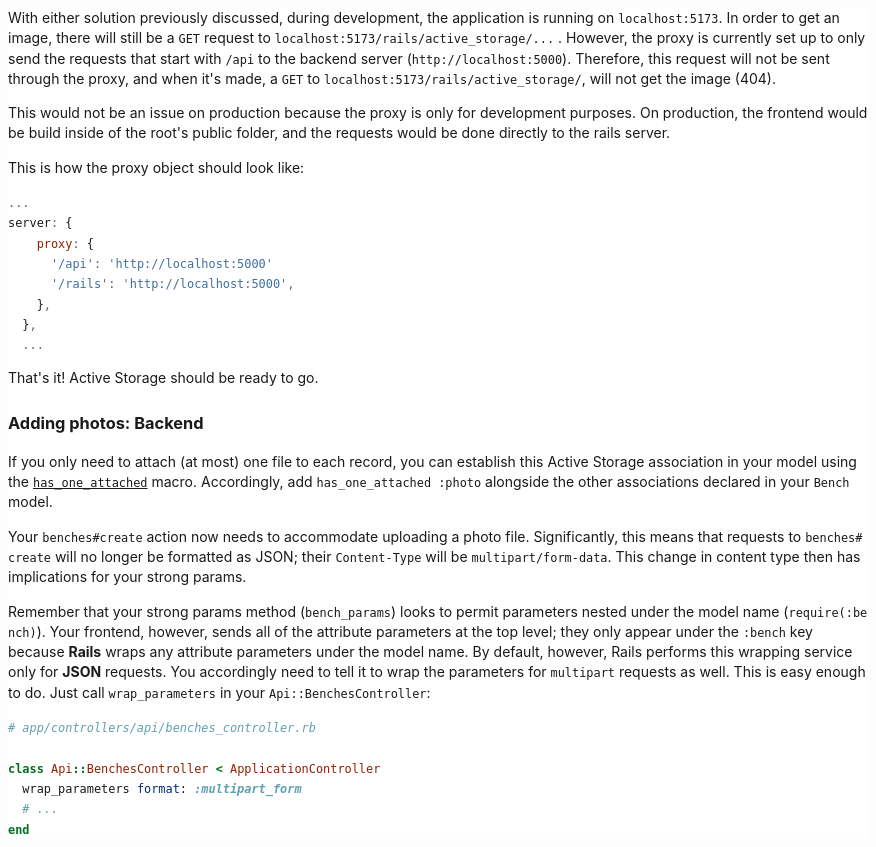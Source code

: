 With either solution previously discussed, during development, the application
is running on `localhost:5173`. In order to get an image, there will still be a
`GET` request to `localhost:5173/rails/active_storage/...` . However, the proxy
is currently set up to only send the requests that start with `/api` to the
backend server (`http://localhost:5000`). Therefore, this request will not be
sent through the proxy, and when it's made, a `GET` to
`localhost:5173/rails/active_storage/`, will not get the image (404). 

This would not be an issue on production because the proxy is only for
development purposes. On production, the frontend would be build inside of the
root's public folder, and the requests would be done directly to the rails
server.

This is how the proxy object should look like:

```js
...
server: {
    proxy: {
      '/api': 'http://localhost:5000'
      '/rails': 'http://localhost:5000',
    },
  },
  ...
```

That's it! Active Storage should be ready to go.

### Adding photos: Backend

If you only need to attach (at most) one file to each record, you can establish
this Active Storage association in your model using the [`has_one_attached`]
macro. Accordingly, add `has_one_attached :photo` alongside the other
associations declared in your `Bench` model.

Your `benches#create` action now needs to accommodate uploading a photo file.
Significantly, this means that requests to `benches#create` will no longer be
formatted as JSON; their `Content-Type` will be `multipart/form-data`. This
change in content type then has implications for your strong params.

Remember that your strong params method (`bench_params`) looks to permit
parameters nested under the model name (`require(:bench)`). Your frontend,
however, sends all of the attribute parameters at the top level; they only
appear under the `:bench` key because **Rails** wraps any attribute parameters
under the model name. By default, however, Rails performs this wrapping service
only for __JSON__ requests. You accordingly need to tell it to wrap the
parameters for `multipart` requests as well. This is easy enough to do. Just
call `wrap_parameters` in your `Api::BenchesController`:

```rb
# app/controllers/api/benches_controller.rb

class Api::BenchesController < ApplicationController
  wrap_parameters format: :multipart_form
  # ...
end
```


[Live Demo]: https://aa-bench-bnb.herokuapp.com/
[active-storage]: https://guides.rubyonrails.org/active_storage_overview.html#setup
[catch-all]: https://github.com/rails/rails/issues/31228
[`has_one_attached`]: https://api.rubyonrails.org/v7.0.8/classes/ActiveStorage/Attached/Model.html#method-i-has_one_attached
[`FileReader`]: https://developer.mozilla.org/en-US/docs/Web/API/FileReader
[`readAsDataURL`]: https://developer.mozilla.org/en-US/docs/Web/API/FileReader/readAsDataURL
[`FormData`]: https://developer.mozilla.org/en-US/docs/Web/API/FormData